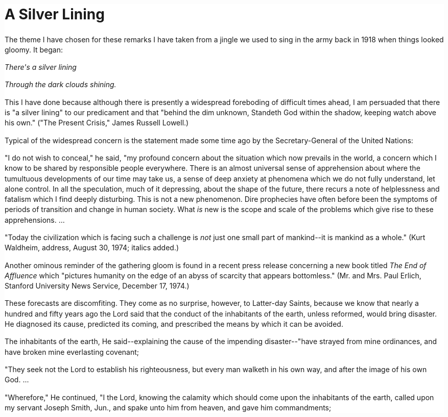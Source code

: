 # A Silver Lining

The theme I have chosen for these remarks I have taken from a jingle we used
to sing in the army back in 1918 when things looked gloomy. It began:

_There's a silver lining_

_Through the dark clouds shining._

This I have done because although there is presently a widespread foreboding
of difficult times ahead, I am persuaded that there is "a silver lining" to
our predicament and that "behind the dim unknown, Standeth God within the
shadow, keeping watch above his own." ("The Present Crisis," James Russell
Lowell.)

Typical of the widespread concern is the statement made some time ago by the
Secretary-General of the United Nations:

"I do not wish to conceal," he said, "my profound concern about the situation
which now prevails in the world, a concern which I know to be shared by
responsible people everywhere. There is an almost universal sense of
apprehension about where the tumultuous developments of our time may take us,
a sense of deep anxiety at phenomena which we do not fully understand, let
alone control. In all the speculation, much of it depressing, about the shape
of the future, there recurs a note of helplessness and fatalism which I find
deeply disturbing. This is not a new phenomenon. Dire prophecies have often
before been the symptoms of periods of transition and change in human society.
What _is_ new is the scope and scale of the problems which give rise to these
apprehensions. ...

"Today the civilization which is facing such a challenge is _not_ just one
small part of mankind--it is mankind as a whole." (Kurt Waldheim, address,
August 30, 1974; italics added.)

Another ominous reminder of the gathering gloom is found in a recent press
release concerning a new book titled _The End of Affluence_ which "pictures
humanity on the edge of an abyss of scarcity that appears bottomless." (Mr.
and Mrs. Paul Erlich, Stanford University News Service, December 17, 1974.)

These forecasts are discomfiting. They come as no surprise, however, to
Latter-day Saints, because we know that nearly a hundred and fifty years ago
the Lord said that the conduct of the inhabitants of the earth, unless
reformed, would bring disaster. He diagnosed its cause, predicted its coming,
and prescribed the means by which it can be avoided.

The inhabitants of the earth, He said--explaining the cause of the impending
disaster--"have strayed from mine ordinances, and have broken mine everlasting
covenant;

"They seek not the Lord to establish his righteousness, but every man walketh
in his own way, and after the image of his own God. ...

"Wherefore," He continued, "I the Lord, knowing the calamity which should come
upon the inhabitants of the earth, called upon my servant Joseph Smith, Jun.,
and spake unto him from heaven, and gave him commandments;
